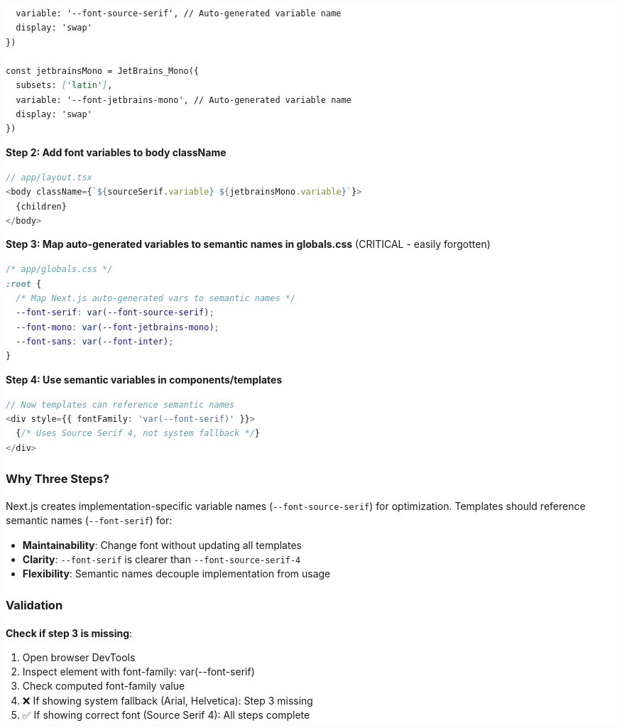 ```markdown
  variable: '--font-source-serif', // Auto-generated variable name
  display: 'swap'
})

const jetbrainsMono = JetBrains_Mono({
  subsets: ['latin'],
  variable: '--font-jetbrains-mono', // Auto-generated variable name
  display: 'swap'
})
```

**Step 2: Add font variables to body className**
```typescript
// app/layout.tsx
<body className={`${sourceSerif.variable} ${jetbrainsMono.variable}`}>
  {children}
</body>
```

**Step 3: Map auto-generated variables to semantic names in globals.css** (CRITICAL - easily forgotten)
```css
/* app/globals.css */
:root {
  /* Map Next.js auto-generated vars to semantic names */
  --font-serif: var(--font-source-serif);
  --font-mono: var(--font-jetbrains-mono);
  --font-sans: var(--font-inter);
}
```

**Step 4: Use semantic variables in components/templates**
```typescript
// Now templates can reference semantic names
<div style={{ fontFamily: 'var(--font-serif)' }}>
  {/* Uses Source Serif 4, not system fallback */}
</div>
```

### Why Three Steps?

Next.js creates implementation-specific variable names (`--font-source-serif`) for optimization. Templates should reference semantic names (`--font-serif`) for:
- **Maintainability**: Change font without updating all templates
- **Clarity**: `--font-serif` is clearer than `--font-source-serif-4`
- **Flexibility**: Semantic names decouple implementation from usage

### Validation

**Check if step 3 is missing**:
1. Open browser DevTools
2. Inspect element with font-family: var(--font-serif)
3. Check computed font-family value
4. ❌ If showing system fallback (Arial, Helvetica): Step 3 missing
5. ✅ If showing correct font (Source Serif 4): All steps complete
